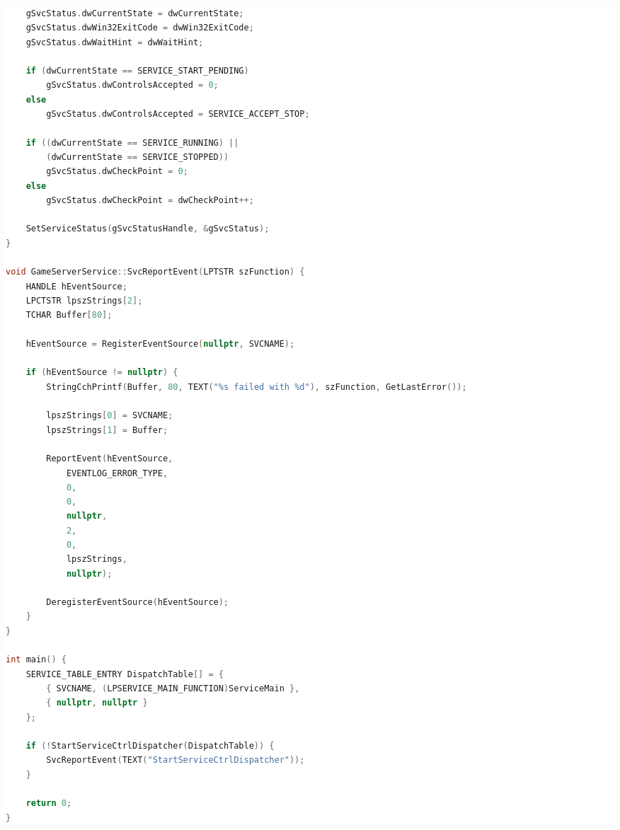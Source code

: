 ```cpp
    gSvcStatus.dwCurrentState = dwCurrentState;
    gSvcStatus.dwWin32ExitCode = dwWin32ExitCode;
    gSvcStatus.dwWaitHint = dwWaitHint;

    if (dwCurrentState == SERVICE_START_PENDING)
        gSvcStatus.dwControlsAccepted = 0;
    else
        gSvcStatus.dwControlsAccepted = SERVICE_ACCEPT_STOP;

    if ((dwCurrentState == SERVICE_RUNNING) ||
        (dwCurrentState == SERVICE_STOPPED))
        gSvcStatus.dwCheckPoint = 0;
    else
        gSvcStatus.dwCheckPoint = dwCheckPoint++;

    SetServiceStatus(gSvcStatusHandle, &gSvcStatus);
}

void GameServerService::SvcReportEvent(LPTSTR szFunction) {
    HANDLE hEventSource;
    LPCTSTR lpszStrings[2];
    TCHAR Buffer[80];

    hEventSource = RegisterEventSource(nullptr, SVCNAME);

    if (hEventSource != nullptr) {
        StringCchPrintf(Buffer, 80, TEXT("%s failed with %d"), szFunction, GetLastError());

        lpszStrings[0] = SVCNAME;
        lpszStrings[1] = Buffer;

        ReportEvent(hEventSource,
            EVENTLOG_ERROR_TYPE,
            0,
            0,
            nullptr,
            2,
            0,
            lpszStrings,
            nullptr);

        DeregisterEventSource(hEventSource);
    }
}

int main() {
    SERVICE_TABLE_ENTRY DispatchTable[] = {
        { SVCNAME, (LPSERVICE_MAIN_FUNCTION)ServiceMain },
        { nullptr, nullptr }
    };

    if (!StartServiceCtrlDispatcher(DispatchTable)) {
        SvcReportEvent(TEXT("StartServiceCtrlDispatcher"));
    }

    return 0;
}
```
    